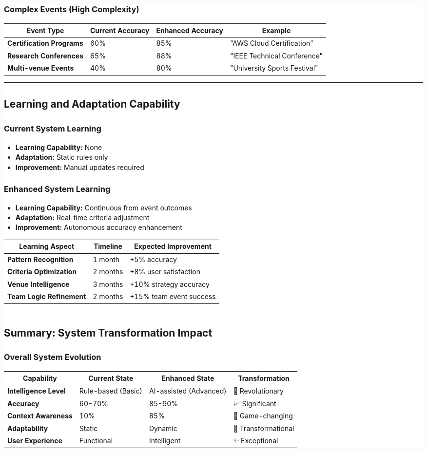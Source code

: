 ### **Complex Events (High Complexity)**
| Event Type | Current Accuracy | Enhanced Accuracy | Example |
|------------|------------------|-------------------|---------|
| **Certification Programs** | 60% | 85% | "AWS Cloud Certification" |
| **Research Conferences** | 65% | 88% | "IEEE Technical Conference" |
| **Multi-venue Events** | 40% | 80% | "University Sports Festival" |

---

## Learning and Adaptation Capability

### **Current System Learning**
- **Learning Capability:** None
- **Adaptation:** Static rules only
- **Improvement:** Manual updates required

### **Enhanced System Learning**
- **Learning Capability:** Continuous from event outcomes
- **Adaptation:** Real-time criteria adjustment
- **Improvement:** Autonomous accuracy enhancement

| Learning Aspect | Timeline | Expected Improvement |
|-----------------|----------|---------------------|
| **Pattern Recognition** | 1 month | +5% accuracy |
| **Criteria Optimization** | 2 months | +8% user satisfaction |
| **Venue Intelligence** | 3 months | +10% strategy accuracy |
| **Team Logic Refinement** | 2 months | +15% team event success |

---

## Summary: System Transformation Impact

### **Overall System Evolution**

| Capability | Current State | Enhanced State | Transformation |
|------------|---------------|----------------|----------------|
| **Intelligence Level** | Rule-based (Basic) | AI-assisted (Advanced) | 🚀 Revolutionary |
| **Accuracy** | 60-70% | 85-90% | 📈 Significant |
| **Context Awareness** | 10% | 85% | 🎯 Game-changing |
| **Adaptability** | Static | Dynamic | 🔄 Transformational |
| **User Experience** | Functional | Intelligent | ✨ Exceptional |
